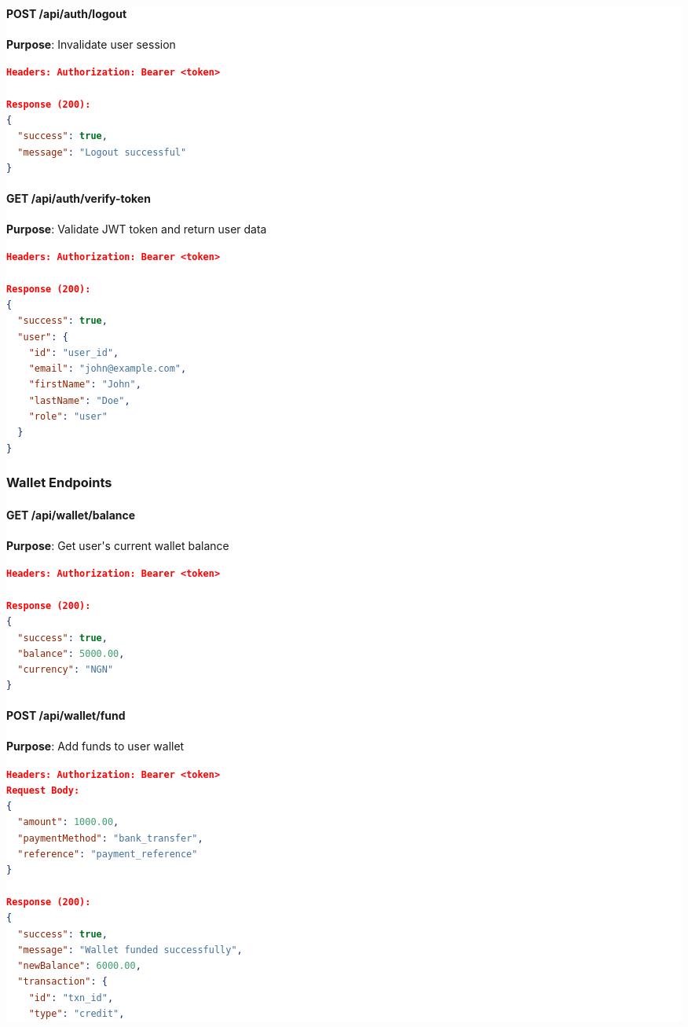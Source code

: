 #### POST /api/auth/logout
**Purpose**: Invalidate user session
```json
Headers: Authorization: Bearer <token>

Response (200):
{
  "success": true,
  "message": "Logout successful"
}
```

#### GET /api/auth/verify-token
**Purpose**: Validate JWT token and return user data
```json
Headers: Authorization: Bearer <token>

Response (200):
{
  "success": true,
  "user": {
    "id": "user_id",
    "email": "john@example.com",
    "firstName": "John",
    "lastName": "Doe",
    "role": "user"
  }
}
```

### Wallet Endpoints

#### GET /api/wallet/balance
**Purpose**: Get user's current wallet balance
```json
Headers: Authorization: Bearer <token>

Response (200):
{
  "success": true,
  "balance": 5000.00,
  "currency": "NGN"
}
```

#### POST /api/wallet/fund
**Purpose**: Add funds to user wallet
```json
Headers: Authorization: Bearer <token>
Request Body:
{
  "amount": 1000.00,
  "paymentMethod": "bank_transfer",
  "reference": "payment_reference"
}

Response (200):
{
  "success": true,
  "message": "Wallet funded successfully",
  "newBalance": 6000.00,
  "transaction": {
    "id": "txn_id",
    "type": "credit",
```
